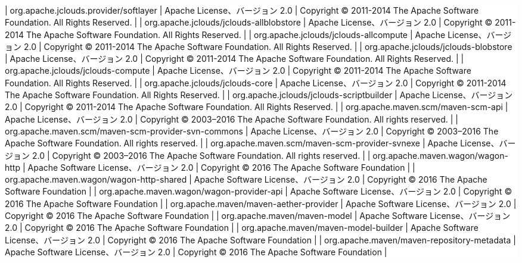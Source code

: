 | org.apache.jclouds.provider/softlayer                            | Apache License、バージョン 2.0                                                      | Copyright © 2011-2014 The Apache Software Foundation. All Rights Reserved.                                                                                                                        |
| org.apache.jclouds/jclouds-allblobstore                          | Apache License、バージョン 2.0                                                      | Copyright © 2011-2014 The Apache Software Foundation. All Rights Reserved.                                                                                                                        |
| org.apache.jclouds/jclouds-allcompute                            | Apache License、バージョン 2.0                                                      | Copyright © 2011-2014 The Apache Software Foundation. All Rights Reserved.                                                                                                                        |
| org.apache.jclouds/jclouds-blobstore                             | Apache License、バージョン 2.0                                                      | Copyright © 2011-2014 The Apache Software Foundation. All Rights Reserved.                                                                                                                        |
| org.apache.jclouds/jclouds-compute                               | Apache License、バージョン 2.0                                                      | Copyright © 2011-2014 The Apache Software Foundation. All Rights Reserved.                                                                                                                        |
| org.apache.jclouds/jclouds-core                                  | Apache License、バージョン 2.0                                                      | Copyright © 2011-2014 The Apache Software Foundation. All Rights Reserved.                                                                                                                        |
| org.apache.jclouds/jclouds-scriptbuilder                         | Apache License、バージョン 2.0                                                      | Copyright © 2011-2014 The Apache Software Foundation. All Rights Reserved.                                                                                                                        |
| org.apache.maven.scm/maven-scm-api                               | Apache License、バージョン 2.0                                                      | Copyright © 2003–2016 The Apache Software Foundation. All rights reserved.                                                                                                                        |
| org.apache.maven.scm/maven-scm-provider-svn-commons              | Apache License、バージョン 2.0                                                      | Copyright © 2003–2016 The Apache Software Foundation. All rights reserved.                                                                                                                        |
| org.apache.maven.scm/maven-scm-provider-svnexe                   | Apache License、バージョン 2.0                                                      | Copyright © 2003–2016 The Apache Software Foundation. All rights reserved.                                                                                                                        |
| org.apache.maven.wagon/wagon-http                                | Apache Software License、バージョン 2.0                                             | Copyright © 2016 The Apache Software Foundation                                                                                                                                                   |
| org.apache.maven.wagon/wagon-http-shared                         | Apache Software License、バージョン 2.0                                             | Copyright © 2016 The Apache Software Foundation                                                                                                                                                   |
| org.apache.maven.wagon/wagon-provider-api                        | Apache Software License、バージョン 2.0                                             | Copyright © 2016 The Apache Software Foundation                                                                                                                                                   |
| org.apache.maven/maven-aether-provider                           | Apache Software License、バージョン 2.0                                             | Copyright © 2016 The Apache Software Foundation                                                                                                                                                   |
| org.apache.maven/maven-model                                     | Apache Software License、バージョン 2.0                                             | Copyright © 2016 The Apache Software Foundation                                                                                                                                                   |
| org.apache.maven/maven-model-builder                             | Apache Software License、バージョン 2.0                                             | Copyright © 2016 The Apache Software Foundation                                                                                                                                                   |
| org.apache.maven/maven-repository-metadata                       | Apache Software License、バージョン 2.0                                             | Copyright © 2016 The Apache Software Foundation                                                                                                                                                   |